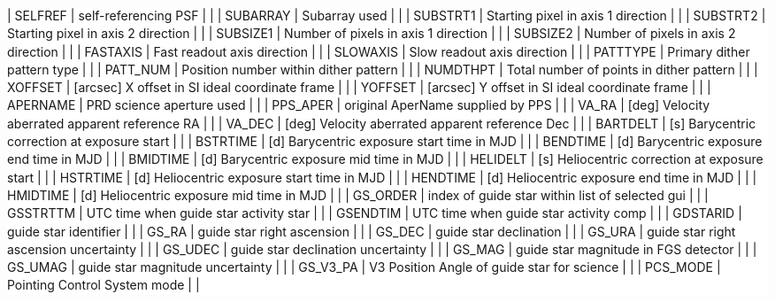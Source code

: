 | SELFREF  | self-referencing PSF                            |              |
| SUBARRAY | Subarray used                                   |              |
| SUBSTRT1 | Starting pixel in axis 1 direction              |              |
| SUBSTRT2 | Starting pixel in axis 2 direction              |              |
| SUBSIZE1 | Number of pixels in axis 1 direction            |              |
| SUBSIZE2 | Number of pixels in axis 2 direction            |              |
| FASTAXIS | Fast readout axis direction                     |              |
| SLOWAXIS | Slow readout axis direction                     |              |
| PATTTYPE | Primary dither pattern type                     |              |
| PATT_NUM | Position number within dither pattern           |              |
| NUMDTHPT | Total number of points in dither pattern        |              |
| XOFFSET  | [arcsec] X offset in SI ideal coordinate frame  |              |
| YOFFSET  | [arcsec] Y offset in SI ideal coordinate frame  |              |
| APERNAME | PRD science aperture used                       |              |
| PPS_APER | original AperName supplied by PPS               |              |
| VA_RA    | [deg] Velocity aberrated apparent reference RA  |              |
| VA_DEC   | [deg] Velocity aberrated apparent reference Dec |              |
| BARTDELT | [s] Barycentric correction at exposure start    |              |
| BSTRTIME | [d] Barycentric exposure start time in MJD      |              |
| BENDTIME | [d] Barycentric exposure end time in MJD        |              |
| BMIDTIME | [d] Barycentric exposure mid time in MJD        |              |
| HELIDELT | [s] Heliocentric correction at exposure start   |              |
| HSTRTIME | [d] Heliocentric exposure start time in MJD     |              |
| HENDTIME | [d] Heliocentric exposure end time in MJD       |              |
| HMIDTIME | [d] Heliocentric exposure mid time in MJD       |              |
| GS_ORDER | index of guide star within list of selected gui |              |
| GSSTRTTM | UTC time when guide star activity star          |              |
| GSENDTIM | UTC time when guide star activity comp          |              |
| GDSTARID | guide star identifier                           |              |
| GS_RA    | guide star right ascension                      |              |
| GS_DEC   | guide star declination                          |              |
| GS_URA   | guide star right ascension uncertainty          |              |
| GS_UDEC  | guide star declination uncertainty              |              |
| GS_MAG   | guide star magnitude in FGS detector            |              |
| GS_UMAG  | guide star magnitude uncertainty                |              |
| GS_V3_PA | V3 Position Angle of guide star for science     |              |
| PCS_MODE | Pointing Control System mode                    |              |